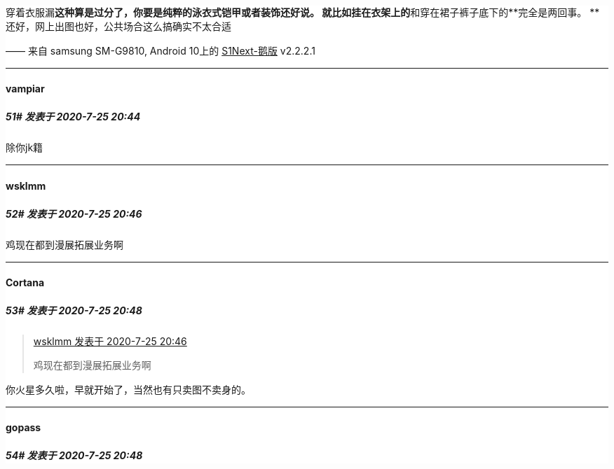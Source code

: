 


穿着衣服漏**这种算是过分了，你要是纯粹的泳衣式铠甲或者装饰还好说。
就比如挂在衣架上的**和穿在裙子裤子底下的**完全是两回事。
**还好，网上出图也好，公共场合这么搞确实不太合适

—— 来自 samsung SM-G9810, Android 10上的 [S1Next-鹅版](https://github.com/ykrank/S1-Next/releases) v2.2.2.1







*****

####  vampiar  
##### 51#       发表于 2020-7-25 20:44




除你jk籍







*****

####  wsklmm  
##### 52#       发表于 2020-7-25 20:46




鸡现在都到漫展拓展业务啊







*****

####  Cortana  
##### 53#       发表于 2020-7-25 20:48



<blockquote><a href="httphttps://bbs.saraba1st.com/2b/forum.php?mod=redirect&amp;goto=findpost&amp;pid=48214630&amp;ptid=1951301" target="_blank">wsklmm 发表于 2020-7-25 20:46</a>

鸡现在都到漫展拓展业务啊</blockquote>
你火星多久啦，早就开始了，当然也有只卖图不卖身的。







*****

####  gopass  
##### 54#       发表于 2020-7-25 20:48
